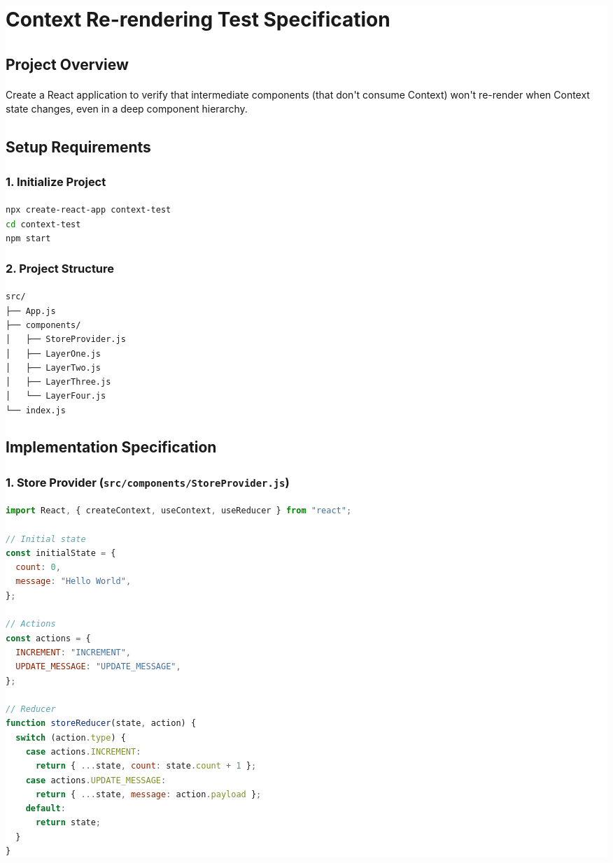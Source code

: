 # Context Re-rendering Test Specification

## Project Overview

Create a React application to verify that intermediate components (that don't consume Context) won't re-render when Context state changes, even in a deep component hierarchy.

## Setup Requirements

### 1. Initialize Project

```bash
npx create-react-app context-test
cd context-test
npm start
```

### 2. Project Structure

```
src/
├── App.js
├── components/
│   ├── StoreProvider.js
│   ├── LayerOne.js
│   ├── LayerTwo.js
│   ├── LayerThree.js
│   └── LayerFour.js
└── index.js
```

## Implementation Specification

### 1. Store Provider (`src/components/StoreProvider.js`)

```jsx
import React, { createContext, useContext, useReducer } from "react";

// Initial state
const initialState = {
  count: 0,
  message: "Hello World",
};

// Actions
const actions = {
  INCREMENT: "INCREMENT",
  UPDATE_MESSAGE: "UPDATE_MESSAGE",
};

// Reducer
function storeReducer(state, action) {
  switch (action.type) {
    case actions.INCREMENT:
      return { ...state, count: state.count + 1 };
    case actions.UPDATE_MESSAGE:
      return { ...state, message: action.payload };
    default:
      return state;
  }
}

```